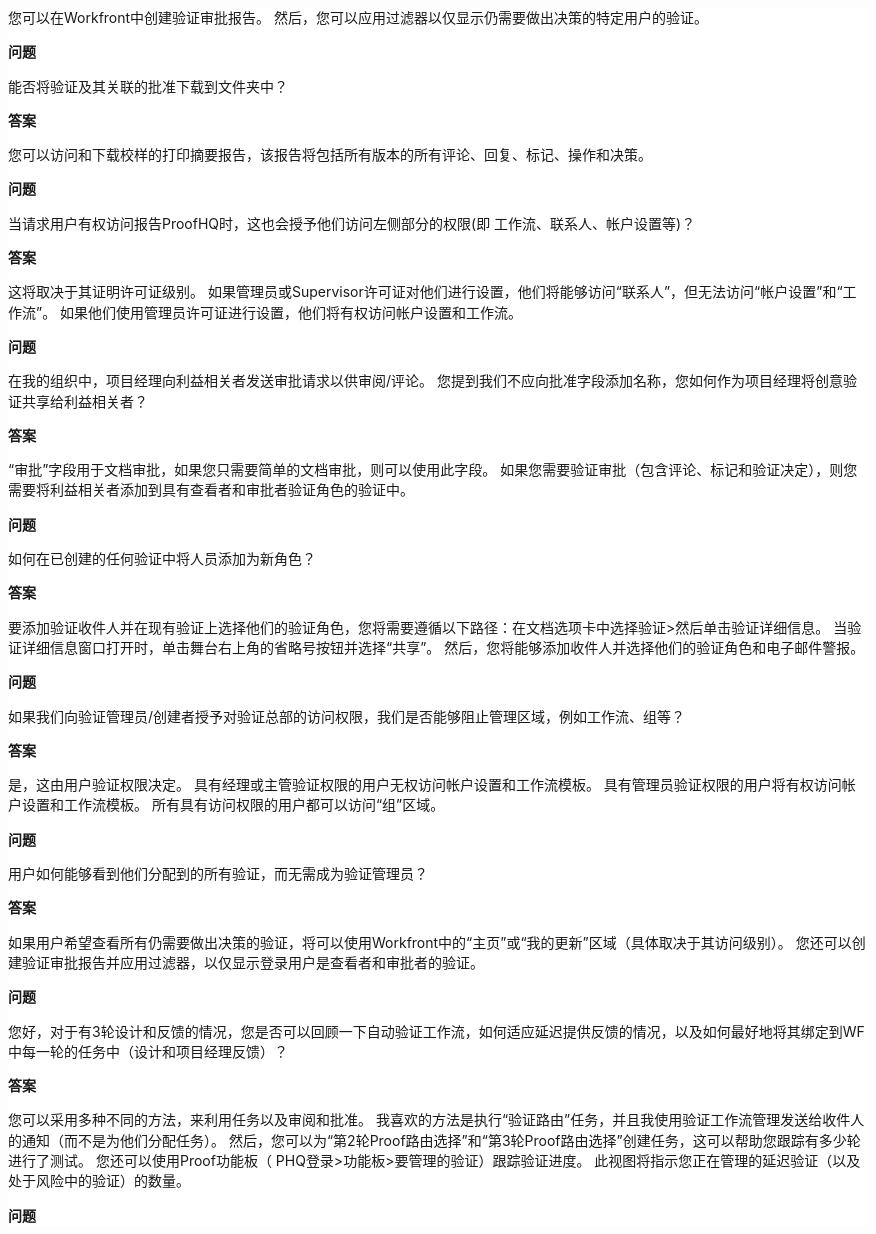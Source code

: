 您可以在Workfront中创建验证审批报告。 然后，您可以应用过滤器以仅显示仍需要做出决策的特定用户的验证。

**问题**

能否将验证及其关联的批准下载到文件夹中？

**答案**

您可以访问和下载校样的打印摘要报告，该报告将包括所有版本的所有评论、回复、标记、操作和决策。

**问题**

当请求用户有权访问报告ProofHQ时，这也会授予他们访问左侧部分的权限(即 工作流、联系人、帐户设置等)？

**答案**

这将取决于其证明许可证级别。 如果管理员或Supervisor许可证对他们进行设置，他们将能够访问“联系人”，但无法访问“帐户设置”和“工作流”。 如果他们使用管理员许可证进行设置，他们将有权访问帐户设置和工作流。

**问题**

在我的组织中，项目经理向利益相关者发送审批请求以供审阅/评论。 您提到我们不应向批准字段添加名称，您如何作为项目经理将创意验证共享给利益相关者？

**答案**

“审批”字段用于文档审批，如果您只需要简单的文档审批，则可以使用此字段。 如果您需要验证审批（包含评论、标记和验证决定），则您需要将利益相关者添加到具有查看者和审批者验证角色的验证中。

**问题**

如何在已创建的任何验证中将人员添加为新角色？

**答案**

要添加验证收件人并在现有验证上选择他们的验证角色，您将需要遵循以下路径：在文档选项卡中选择验证>然后单击验证详细信息。 当验证详细信息窗口打开时，单击舞台右上角的省略号按钮并选择“共享”。 然后，您将能够添加收件人并选择他们的验证角色和电子邮件警报。

**问题**

如果我们向验证管理员/创建者授予对验证总部的访问权限，我们是否能够阻止管理区域，例如工作流、组等？

**答案**

是，这由用户验证权限决定。 具有经理或主管验证权限的用户无权访问帐户设置和工作流模板。 具有管理员验证权限的用户将有权访问帐户设置和工作流模板。 所有具有访问权限的用户都可以访问“组”区域。

**问题**

用户如何能够看到他们分配到的所有验证，而无需成为验证管理员？

**答案**

如果用户希望查看所有仍需要做出决策的验证，将可以使用Workfront中的“主页”或“我的更新”区域（具体取决于其访问级别）。 您还可以创建验证审批报告并应用过滤器，以仅显示登录用户是查看者和审批者的验证。

**问题**

您好，对于有3轮设计和反馈的情况，您是否可以回顾一下自动验证工作流，如何适应延迟提供反馈的情况，以及如何最好地将其绑定到WF中每一轮的任务中（设计和项目经理反馈）？

**答案**

您可以采用多种不同的方法，来利用任务以及审阅和批准。 我喜欢的方法是执行“验证路由”任务，并且我使用验证工作流管理发送给收件人的通知（而不是为他们分配任务）。 然后，您可以为“第2轮Proof路由选择”和“第3轮Proof路由选择”创建任务，这可以帮助您跟踪有多少轮进行了测试。 您还可以使用Proof功能板（ PHQ登录>功能板>要管理的验证）跟踪验证进度。 此视图将指示您正在管理的延迟验证（以及处于风险中的验证）的数量。

**问题**
